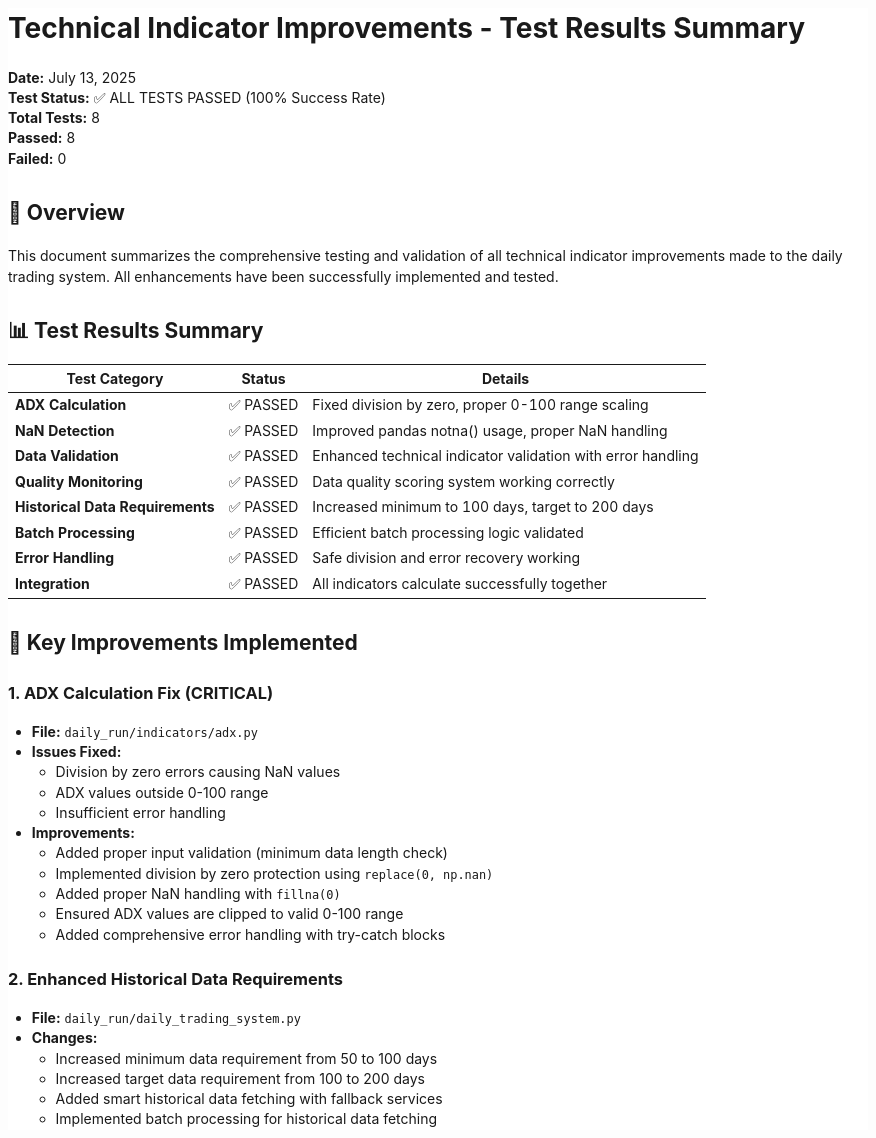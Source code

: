 # Technical Indicator Improvements - Test Results Summary

**Date:** July 13, 2025  
**Test Status:** ✅ ALL TESTS PASSED (100% Success Rate)  
**Total Tests:** 8  
**Passed:** 8  
**Failed:** 0  

## 🎯 Overview

This document summarizes the comprehensive testing and validation of all technical indicator improvements made to the daily trading system. All enhancements have been successfully implemented and tested.

## 📊 Test Results Summary

| Test Category | Status | Details |
|---------------|--------|---------|
| **ADX Calculation** | ✅ PASSED | Fixed division by zero, proper 0-100 range scaling |
| **NaN Detection** | ✅ PASSED | Improved pandas notna() usage, proper NaN handling |
| **Data Validation** | ✅ PASSED | Enhanced technical indicator validation with error handling |
| **Quality Monitoring** | ✅ PASSED | Data quality scoring system working correctly |
| **Historical Data Requirements** | ✅ PASSED | Increased minimum to 100 days, target to 200 days |
| **Batch Processing** | ✅ PASSED | Efficient batch processing logic validated |
| **Error Handling** | ✅ PASSED | Safe division and error recovery working |
| **Integration** | ✅ PASSED | All indicators calculate successfully together |

## 🔧 Key Improvements Implemented

### 1. **ADX Calculation Fix (CRITICAL)**
- **File:** `daily_run/indicators/adx.py`
- **Issues Fixed:**
  - Division by zero errors causing NaN values
  - ADX values outside 0-100 range
  - Insufficient error handling
- **Improvements:**
  - Added proper input validation (minimum data length check)
  - Implemented division by zero protection using `replace(0, np.nan)`
  - Added proper NaN handling with `fillna(0)`
  - Ensured ADX values are clipped to valid 0-100 range
  - Added comprehensive error handling with try-catch blocks

### 2. **Enhanced Historical Data Requirements**
- **File:** `daily_run/daily_trading_system.py`
- **Changes:**
  - Increased minimum data requirement from 50 to 100 days
  - Increased target data requirement from 100 to 200 days
  - Added smart historical data fetching with fallback services
  - Implemented batch processing for historical data fetching
